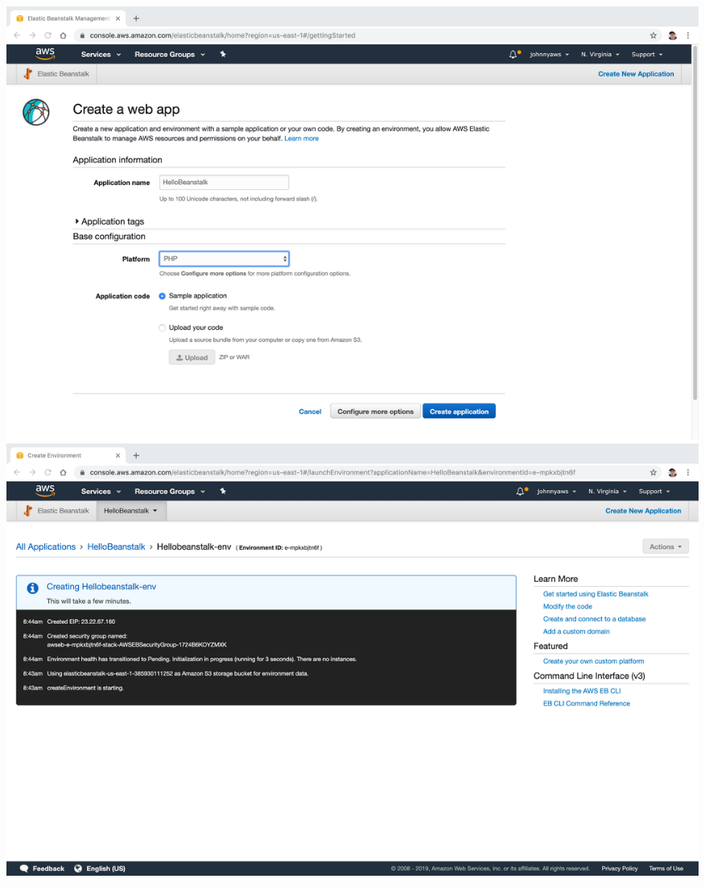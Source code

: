 ![image](/assets/images/cloud/4110/8-11-elastic-beanstalk-2.png)
![image](/assets/images/cloud/4110/8-11-elastic-beanstalk-3.png)